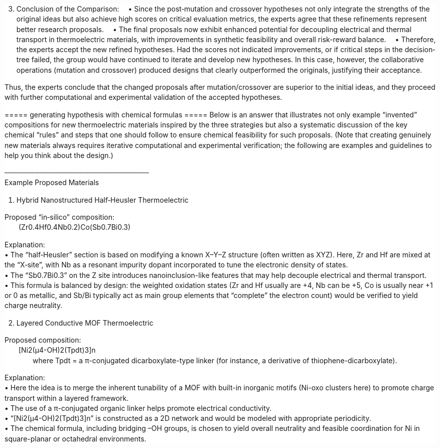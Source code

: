 3. Conclusion of the Comparison:
 • Since the post‐mutation and crossover hypotheses not only integrate the strengths of the original ideas but also achieve high scores on critical evaluation metrics, the experts agree that these refinements represent better research proposals.
 • The final proposals now exhibit enhanced potential for decoupling electrical and thermal transport in thermoelectric materials, with improvements in synthetic feasibility and overall risk-reward balance.
 • Therefore, the experts accept the new refined hypotheses. Had the scores not indicated improvements, or if critical steps in the decision‐tree failed, the group would have continued to iterate and develop new hypotheses. In this case, however, the collaborative operations (mutation and crossover) produced designs that clearly outperformed the originals, justifying their acceptance.

Thus, the experts conclude that the changed proposals after mutation/crossover are superior to the initial ideas, and they proceed with further computational and experimental validation of the accepted hypotheses.

===== generating hypothesis with chemical formulas =====
Below is an answer that illustrates not only example “invented” compositions for new thermoelectric materials inspired by the three strategies but also a systematic discussion of the key chemical “rules” and steps that one should follow to ensure chemical feasibility for such proposals. (Note that creating genuinely new materials always requires iterative computational and experimental verification; the following are examples and guidelines to help you think about the design.)

─────────────────────────────  
Example Proposed Materials

1. Hybrid Nanostructured Half‐Heusler Thermoelectric

Proposed “in‐silico” composition:  
  (Zr0.4Hf0.4Nb0.2)Co(Sb0.7Bi0.3)

Explanation:  
• The “half‐Heusler” section is based on modifying a known X–Y–Z structure (often written as XYZ). Here, Zr and Hf are mixed at the “X‐site”, with Nb as a resonant impurity dopant incorporated to tune the electronic density of states.  
• The “Sb0.7Bi0.3” on the Z site introduces nanoinclusion-like features that may help decouple electrical and thermal transport.  
• This formula is balanced by design: the weighted oxidation states (Zr and Hf usually are +4, Nb can be +5, Co is usually near +1 or 0 as metallic, and Sb/Bi typically act as main group elements that “complete” the electron count) would be verified to yield charge neutrality.

2. Layered Conductive MOF Thermoelectric

Proposed composition:  
  [Ni2(μ4-OH)2(Tpdt)3]n  
    where Tpdt = a π-conjugated dicarboxylate-type linker (for instance, a derivative of thiophene-dicarboxylate).

Explanation:  
• Here the idea is to merge the inherent tunability of a MOF with built-in inorganic motifs (Ni-oxo clusters here) to promote charge transport within a layered framework.  
• The use of a π-conjugated organic linker helps promote electrical conductivity.  
• “[Ni2(μ4-OH)2(Tpdt)3]n” is constructed as a 2D network and would be modeled with appropriate periodicity.  
• The chemical formula, including bridging –OH groups, is chosen to yield overall neutrality and feasible coordination for Ni in square-planar or octahedral environments.
